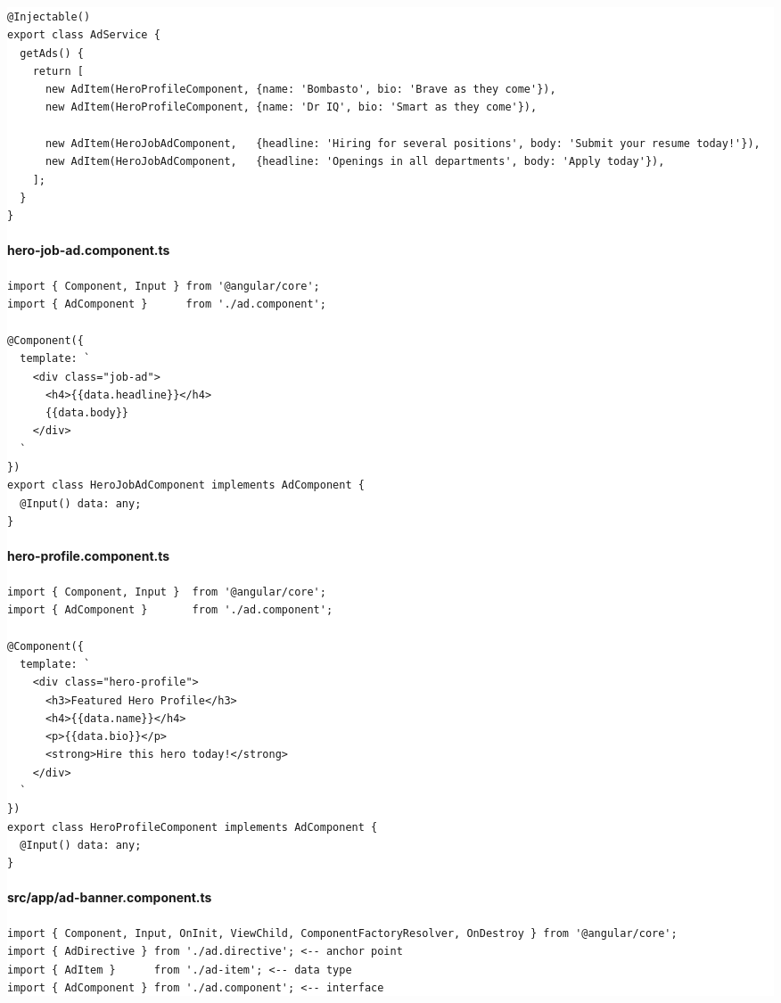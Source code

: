     @Injectable()
    export class AdService {
      getAds() {
        return [
          new AdItem(HeroProfileComponent, {name: 'Bombasto', bio: 'Brave as they come'}),
          new AdItem(HeroProfileComponent, {name: 'Dr IQ', bio: 'Smart as they come'}),
          
          new AdItem(HeroJobAdComponent,   {headline: 'Hiring for several positions', body: 'Submit your resume today!'}),
          new AdItem(HeroJobAdComponent,   {headline: 'Openings in all departments', body: 'Apply today'}),
        ];
      }
    }

#### hero-job-ad.component.ts

    import { Component, Input } from '@angular/core';
    import { AdComponent }      from './ad.component';

    @Component({
      template: `
        <div class="job-ad">
          <h4>{{data.headline}}</h4>
          {{data.body}}
        </div>
      `
    })
    export class HeroJobAdComponent implements AdComponent {
      @Input() data: any;
    }

#### hero-profile.component.ts

    import { Component, Input }  from '@angular/core';
    import { AdComponent }       from './ad.component';

    @Component({
      template: `
        <div class="hero-profile">
          <h3>Featured Hero Profile</h3>
          <h4>{{data.name}}</h4>
          <p>{{data.bio}}</p>
          <strong>Hire this hero today!</strong>
        </div>
      `
    })
    export class HeroProfileComponent implements AdComponent {
      @Input() data: any;
    }

#### src/app/ad-banner.component.ts

    import { Component, Input, OnInit, ViewChild, ComponentFactoryResolver, OnDestroy } from '@angular/core';
    import { AdDirective } from './ad.directive'; <-- anchor point
    import { AdItem }      from './ad-item'; <-- data type
    import { AdComponent } from './ad.component'; <-- interface
